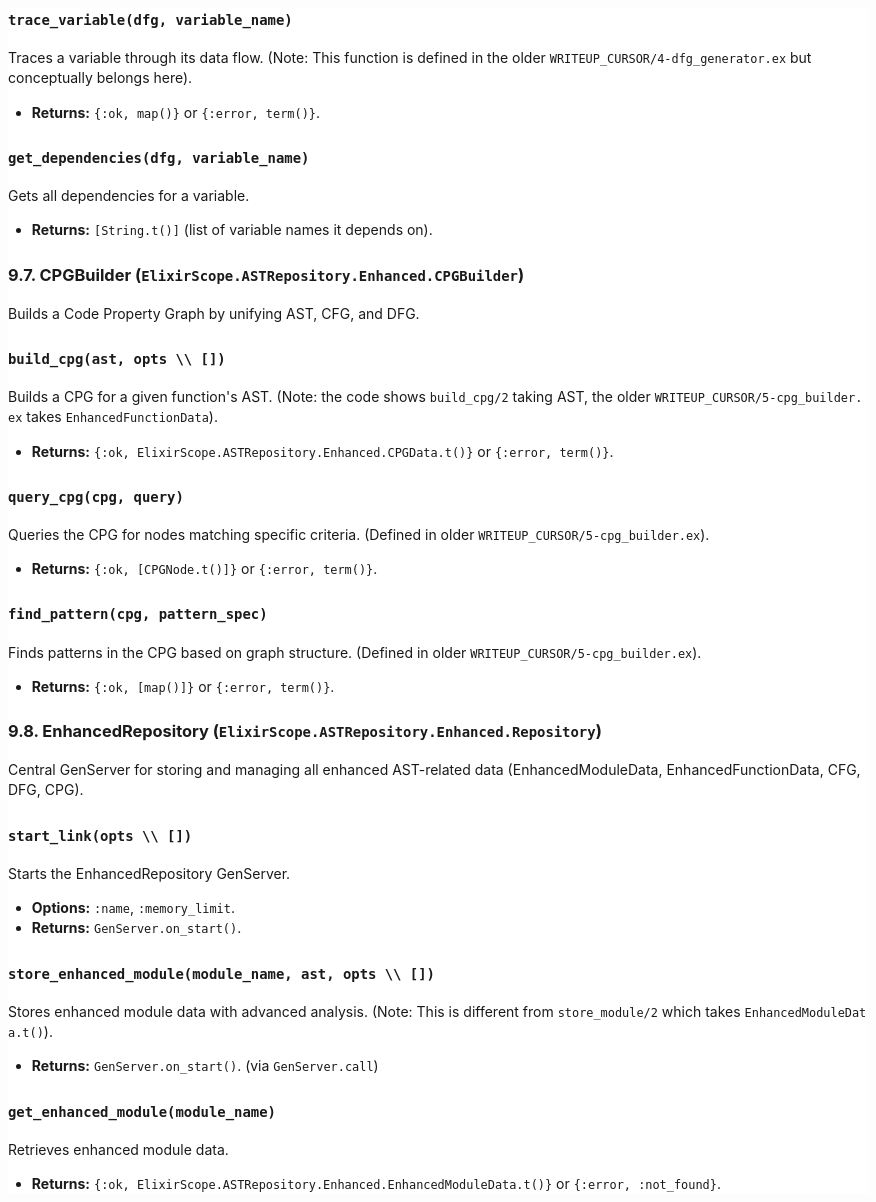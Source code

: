 ### `trace_variable(dfg, variable_name)`
Traces a variable through its data flow. (Note: This function is defined in the older `WRITEUP_CURSOR/4-dfg_generator.ex` but conceptually belongs here).
*   **Returns:** `{:ok, map()}` or `{:error, term()}`.

### `get_dependencies(dfg, variable_name)`
Gets all dependencies for a variable.
*   **Returns:** `[String.t()]` (list of variable names it depends on).

### 9.7. CPGBuilder (`ElixirScope.ASTRepository.Enhanced.CPGBuilder`)

Builds a Code Property Graph by unifying AST, CFG, and DFG.

### `build_cpg(ast, opts \\ [])`
Builds a CPG for a given function's AST. (Note: the code shows `build_cpg/2` taking AST, the older `WRITEUP_CURSOR/5-cpg_builder.ex` takes `EnhancedFunctionData`).
*   **Returns:** `{:ok, ElixirScope.ASTRepository.Enhanced.CPGData.t()}` or `{:error, term()}`.

### `query_cpg(cpg, query)`
Queries the CPG for nodes matching specific criteria. (Defined in older `WRITEUP_CURSOR/5-cpg_builder.ex`).
*   **Returns:** `{:ok, [CPGNode.t()]}` or `{:error, term()}`.

### `find_pattern(cpg, pattern_spec)`
Finds patterns in the CPG based on graph structure. (Defined in older `WRITEUP_CURSOR/5-cpg_builder.ex`).
*   **Returns:** `{:ok, [map()]}` or `{:error, term()}`.

### 9.8. EnhancedRepository (`ElixirScope.ASTRepository.Enhanced.Repository`)

Central GenServer for storing and managing all enhanced AST-related data (EnhancedModuleData, EnhancedFunctionData, CFG, DFG, CPG).

### `start_link(opts \\ [])`
Starts the EnhancedRepository GenServer.
*   **Options:** `:name`, `:memory_limit`.
*   **Returns:** `GenServer.on_start()`.

### `store_enhanced_module(module_name, ast, opts \\ [])`
Stores enhanced module data with advanced analysis. (Note: This is different from `store_module/2` which takes `EnhancedModuleData.t()`).
*   **Returns:** `GenServer.on_start()`. (via `GenServer.call`)

### `get_enhanced_module(module_name)`
Retrieves enhanced module data.
*   **Returns:** `{:ok, ElixirScope.ASTRepository.Enhanced.EnhancedModuleData.t()}` or `{:error, :not_found}`.
